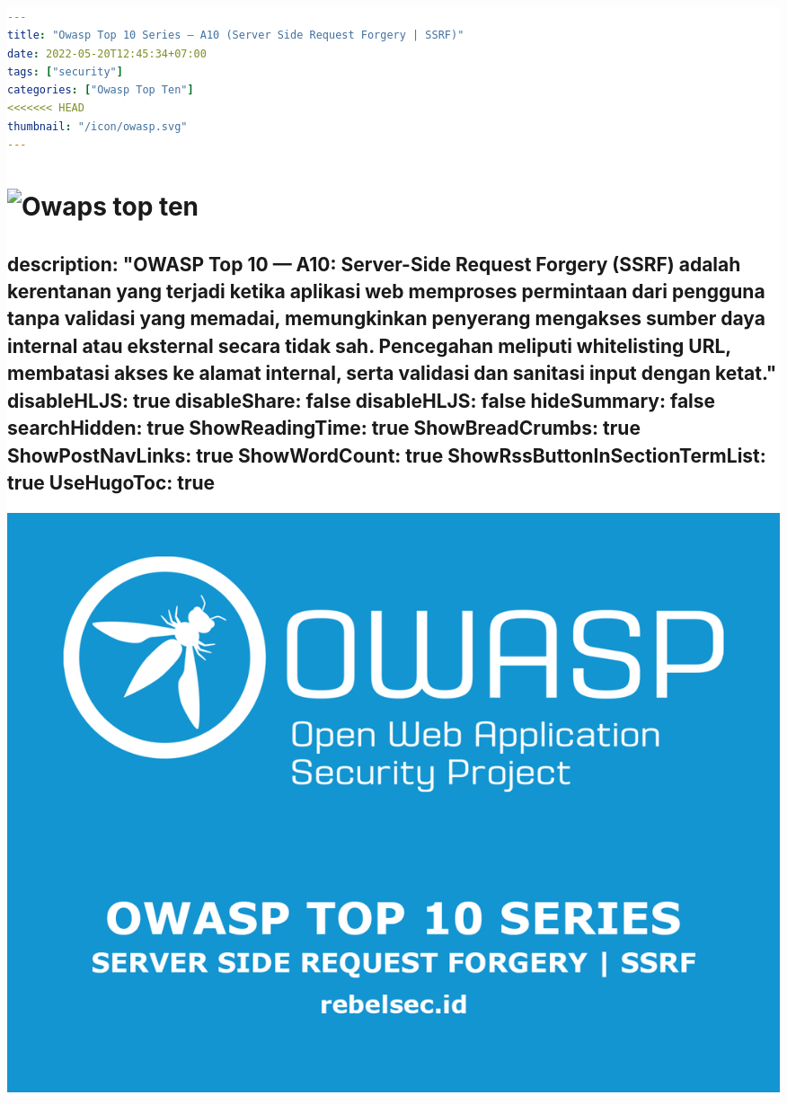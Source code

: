 ```yaml
---
title: "Owasp Top 10 Series — A10 (Server Side Request Forgery | SSRF)"
date: 2022-05-20T12:45:34+07:00
tags: ["security"]
categories: ["Owasp Top Ten"]
<<<<<<< HEAD
thumbnail: "/icon/owasp.svg"
---
```


![Owaps top ten](https://blogger.googleusercontent.com/img/b/R29vZ2xl/AVvXsEgiBvA85_BZ2tdH_9QCYHUgFw4V5J0mfoGbDjn1MzrRK3SV9vk3CUUxb5hRWcmVWPAAqzswwWfZop_WqEnmKQsOEqhhB1jl-ON6yiZmuSVkuXZ0TlxS4zZezTTpXXy0v_Sm9lS9Otsg9n9jsy8GTM3-O6IrEN0oceam8fthmCHlIs65XJccHz_pvp0eQN0/s1280/OWAPS.webp)
=======
description: "OWASP Top 10 — A10: Server-Side Request Forgery (SSRF) adalah kerentanan yang terjadi ketika aplikasi web memproses permintaan dari pengguna tanpa validasi yang memadai, memungkinkan penyerang mengakses sumber daya internal atau eksternal secara tidak sah. Pencegahan meliputi whitelisting URL, membatasi akses ke alamat internal, serta validasi dan sanitasi input dengan ketat."
disableHLJS: true 
disableShare: false
disableHLJS: false
hideSummary: false
searchHidden: true
ShowReadingTime: true
ShowBreadCrumbs: true
ShowPostNavLinks: true
ShowWordCount: true
ShowRssButtonInSectionTermList: true
UseHugoToc: true
---
![Owasp Top 10 Series — A10 (Server Side Request Forgery | SSRF)](cover.png)
